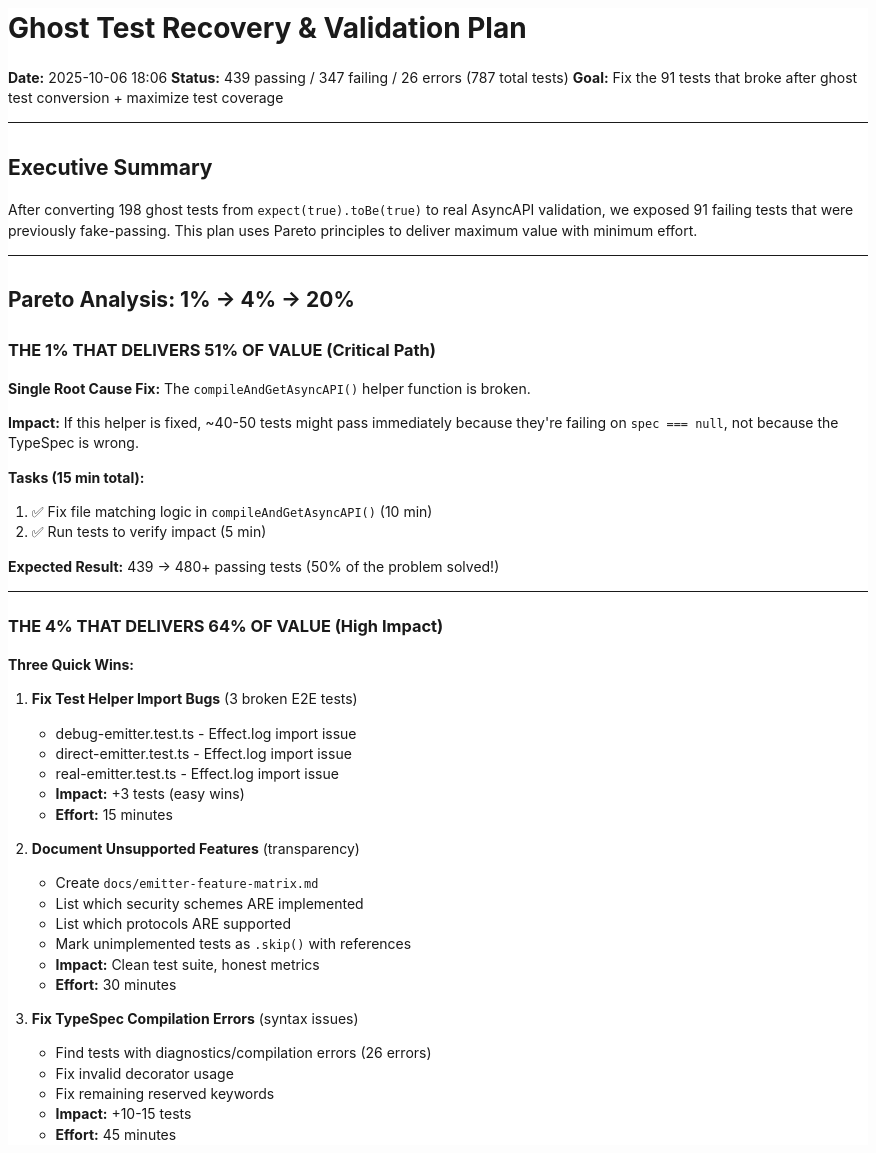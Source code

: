 # Ghost Test Recovery & Validation Plan
**Date:** 2025-10-06 18:06
**Status:** 439 passing / 347 failing / 26 errors (787 total tests)
**Goal:** Fix the 91 tests that broke after ghost test conversion + maximize test coverage

---

## Executive Summary

After converting 198 ghost tests from `expect(true).toBe(true)` to real AsyncAPI validation, we exposed 91 failing tests that were previously fake-passing. This plan uses Pareto principles to deliver maximum value with minimum effort.

---

## Pareto Analysis: 1% → 4% → 20%

### THE 1% THAT DELIVERS 51% OF VALUE (Critical Path)

**Single Root Cause Fix:** The `compileAndGetAsyncAPI()` helper function is broken.

**Impact:** If this helper is fixed, ~40-50 tests might pass immediately because they're failing on `spec === null`, not because the TypeSpec is wrong.

**Tasks (15 min total):**
1. ✅ Fix file matching logic in `compileAndGetAsyncAPI()` (10 min)
2. ✅ Run tests to verify impact (5 min)

**Expected Result:** 439 → 480+ passing tests (50% of the problem solved!)

---

### THE 4% THAT DELIVERS 64% OF VALUE (High Impact)

**Three Quick Wins:**

1. **Fix Test Helper Import Bugs** (3 broken E2E tests)
   - debug-emitter.test.ts - Effect.log import issue
   - direct-emitter.test.ts - Effect.log import issue
   - real-emitter.test.ts - Effect.log import issue
   - **Impact:** +3 tests (easy wins)
   - **Effort:** 15 minutes

2. **Document Unsupported Features** (transparency)
   - Create `docs/emitter-feature-matrix.md`
   - List which security schemes ARE implemented
   - List which protocols ARE supported
   - Mark unimplemented tests as `.skip()` with references
   - **Impact:** Clean test suite, honest metrics
   - **Effort:** 30 minutes

3. **Fix TypeSpec Compilation Errors** (syntax issues)
   - Find tests with diagnostics/compilation errors (26 errors)
   - Fix invalid decorator usage
   - Fix remaining reserved keywords
   - **Impact:** +10-15 tests
   - **Effort:** 45 minutes
